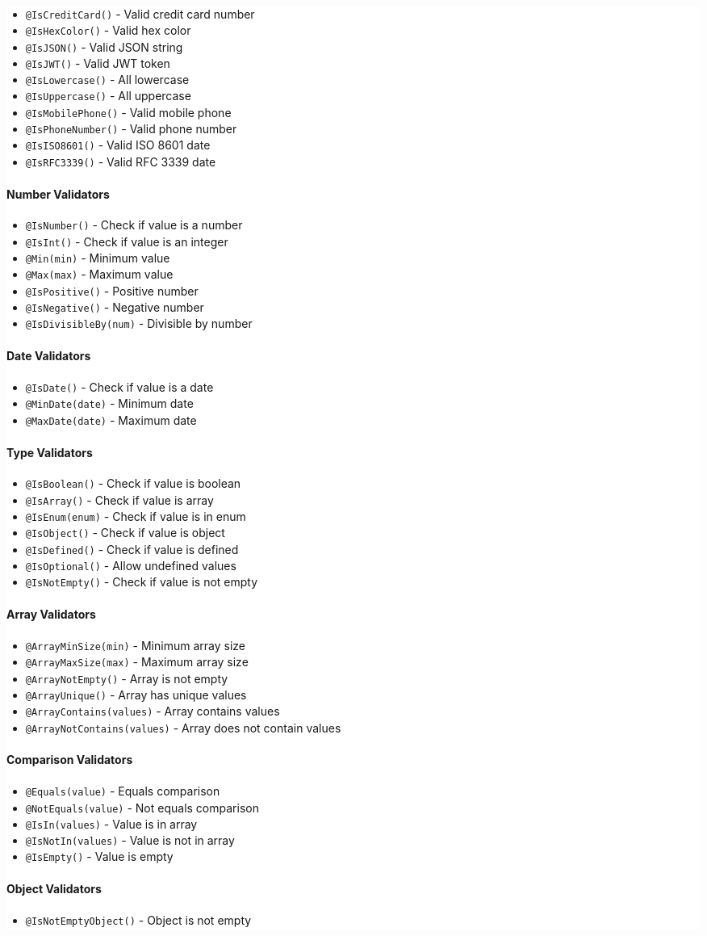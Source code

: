 - `@IsCreditCard()` - Valid credit card number
- `@IsHexColor()` - Valid hex color
- `@IsJSON()` - Valid JSON string
- `@IsJWT()` - Valid JWT token
- `@IsLowercase()` - All lowercase
- `@IsUppercase()` - All uppercase
- `@IsMobilePhone()` - Valid mobile phone
- `@IsPhoneNumber()` - Valid phone number
- `@IsISO8601()` - Valid ISO 8601 date
- `@IsRFC3339()` - Valid RFC 3339 date

#### Number Validators
- `@IsNumber()` - Check if value is a number
- `@IsInt()` - Check if value is an integer
- `@Min(min)` - Minimum value
- `@Max(max)` - Maximum value
- `@IsPositive()` - Positive number
- `@IsNegative()` - Negative number
- `@IsDivisibleBy(num)` - Divisible by number

#### Date Validators
- `@IsDate()` - Check if value is a date
- `@MinDate(date)` - Minimum date
- `@MaxDate(date)` - Maximum date

#### Type Validators
- `@IsBoolean()` - Check if value is boolean
- `@IsArray()` - Check if value is array
- `@IsEnum(enum)` - Check if value is in enum
- `@IsObject()` - Check if value is object
- `@IsDefined()` - Check if value is defined
- `@IsOptional()` - Allow undefined values
- `@IsNotEmpty()` - Check if value is not empty

#### Array Validators
- `@ArrayMinSize(min)` - Minimum array size
- `@ArrayMaxSize(max)` - Maximum array size
- `@ArrayNotEmpty()` - Array is not empty
- `@ArrayUnique()` - Array has unique values
- `@ArrayContains(values)` - Array contains values
- `@ArrayNotContains(values)` - Array does not contain values

#### Comparison Validators
- `@Equals(value)` - Equals comparison
- `@NotEquals(value)` - Not equals comparison
- `@IsIn(values)` - Value is in array
- `@IsNotIn(values)` - Value is not in array
- `@IsEmpty()` - Value is empty

#### Object Validators
- `@IsNotEmptyObject()` - Object is not empty
